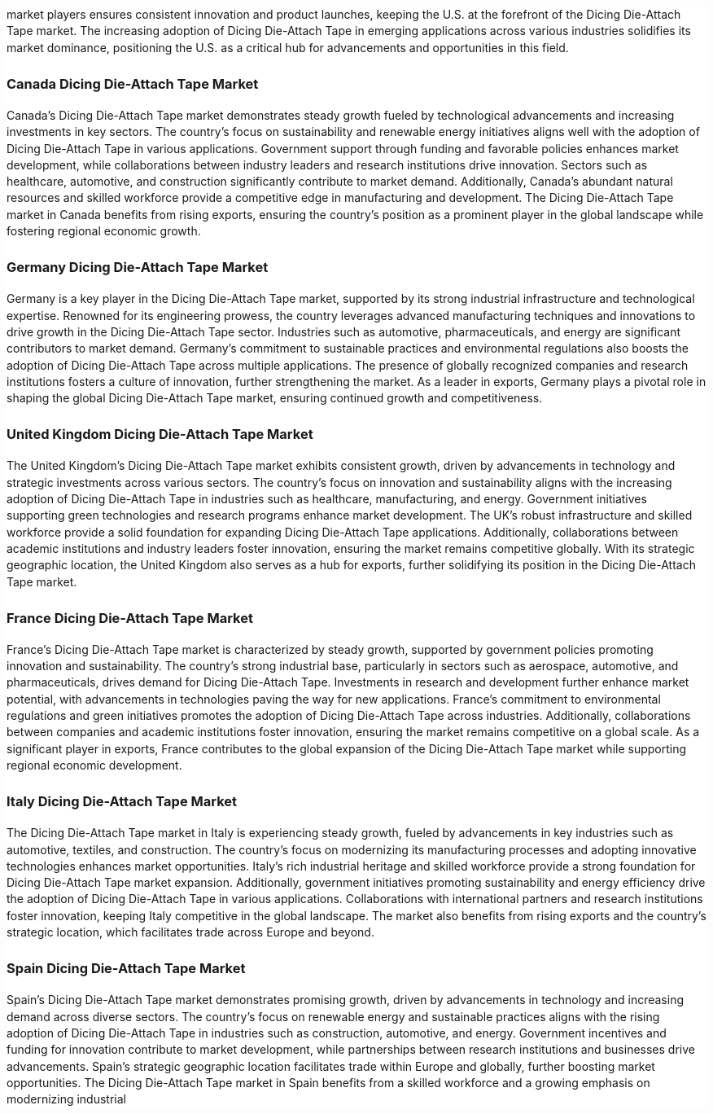 market players ensures consistent innovation and product launches, keeping the U.S. at the forefront of the Dicing Die-Attach Tape market. The increasing adoption of Dicing Die-Attach Tape in emerging applications across various industries solidifies its market dominance, positioning the U.S. as a critical hub for advancements and opportunities in this field.</p><h3>Canada Dicing Die-Attach Tape Market</h3><p>Canada&rsquo;s Dicing Die-Attach Tape market demonstrates steady growth fueled by technological advancements and increasing investments in key sectors. The country&rsquo;s focus on sustainability and renewable energy initiatives aligns well with the adoption of Dicing Die-Attach Tape in various applications. Government support through funding and favorable policies enhances market development, while collaborations between industry leaders and research institutions drive innovation. Sectors such as healthcare, automotive, and construction significantly contribute to market demand. Additionally, Canada&rsquo;s abundant natural resources and skilled workforce provide a competitive edge in manufacturing and development. The Dicing Die-Attach Tape market in Canada benefits from rising exports, ensuring the country&rsquo;s position as a prominent player in the global landscape while fostering regional economic growth.</p><h3>Germany Dicing Die-Attach Tape Market</h3><p>Germany is a key player in the Dicing Die-Attach Tape market, supported by its strong industrial infrastructure and technological expertise. Renowned for its engineering prowess, the country leverages advanced manufacturing techniques and innovations to drive growth in the Dicing Die-Attach Tape sector. Industries such as automotive, pharmaceuticals, and energy are significant contributors to market demand. Germany&rsquo;s commitment to sustainable practices and environmental regulations also boosts the adoption of Dicing Die-Attach Tape across multiple applications. The presence of globally recognized companies and research institutions fosters a culture of innovation, further strengthening the market. As a leader in exports, Germany plays a pivotal role in shaping the global Dicing Die-Attach Tape market, ensuring continued growth and competitiveness.</p><h3>United Kingdom Dicing Die-Attach Tape Market</h3><p>The United Kingdom&rsquo;s Dicing Die-Attach Tape market exhibits consistent growth, driven by advancements in technology and strategic investments across various sectors. The country&rsquo;s focus on innovation and sustainability aligns with the increasing adoption of Dicing Die-Attach Tape in industries such as healthcare, manufacturing, and energy. Government initiatives supporting green technologies and research programs enhance market development. The UK&rsquo;s robust infrastructure and skilled workforce provide a solid foundation for expanding Dicing Die-Attach Tape applications. Additionally, collaborations between academic institutions and industry leaders foster innovation, ensuring the market remains competitive globally. With its strategic geographic location, the United Kingdom also serves as a hub for exports, further solidifying its position in the Dicing Die-Attach Tape market.</p><h3>France Dicing Die-Attach Tape Market</h3><p>France&rsquo;s Dicing Die-Attach Tape market is characterized by steady growth, supported by government policies promoting innovation and sustainability. The country&rsquo;s strong industrial base, particularly in sectors such as aerospace, automotive, and pharmaceuticals, drives demand for Dicing Die-Attach Tape. Investments in research and development further enhance market potential, with advancements in technologies paving the way for new applications. France&rsquo;s commitment to environmental regulations and green initiatives promotes the adoption of Dicing Die-Attach Tape across industries. Additionally, collaborations between companies and academic institutions foster innovation, ensuring the market remains competitive on a global scale. As a significant player in exports, France contributes to the global expansion of the Dicing Die-Attach Tape market while supporting regional economic development.</p><h3>Italy Dicing Die-Attach Tape Market</h3><p>The Dicing Die-Attach Tape market in Italy is experiencing steady growth, fueled by advancements in key industries such as automotive, textiles, and construction. The country&rsquo;s focus on modernizing its manufacturing processes and adopting innovative technologies enhances market opportunities. Italy&rsquo;s rich industrial heritage and skilled workforce provide a strong foundation for Dicing Die-Attach Tape market expansion. Additionally, government initiatives promoting sustainability and energy efficiency drive the adoption of Dicing Die-Attach Tape in various applications. Collaborations with international partners and research institutions foster innovation, keeping Italy competitive in the global landscape. The market also benefits from rising exports and the country&rsquo;s strategic location, which facilitates trade across Europe and beyond.</p><h3>Spain Dicing Die-Attach Tape Market</h3><p>Spain&rsquo;s Dicing Die-Attach Tape market demonstrates promising growth, driven by advancements in technology and increasing demand across diverse sectors. The country&rsquo;s focus on renewable energy and sustainable practices aligns with the rising adoption of Dicing Die-Attach Tape in industries such as construction, automotive, and energy. Government incentives and funding for innovation contribute to market development, while partnerships between research institutions and businesses drive advancements. Spain&rsquo;s strategic geographic location facilitates trade within Europe and globally, further boosting market opportunities. The Dicing Die-Attach Tape market in Spain benefits from a skilled workforce and a growing emphasis on modernizing industrial